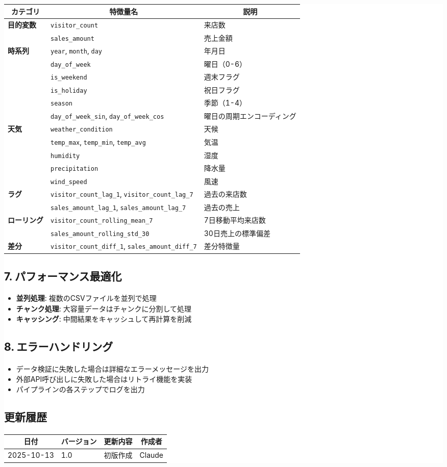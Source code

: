 | カテゴリ | 特徴量名 | 説明 |
|---------|---------|------|
| **目的変数** | `visitor_count` | 来店数 |
|  | `sales_amount` | 売上金額 |
| **時系列** | `year`, `month`, `day` | 年月日 |
|  | `day_of_week` | 曜日（0-6） |
|  | `is_weekend` | 週末フラグ |
|  | `is_holiday` | 祝日フラグ |
|  | `season` | 季節（1-4） |
|  | `day_of_week_sin`, `day_of_week_cos` | 曜日の周期エンコーディング |
| **天気** | `weather_condition` | 天候 |
|  | `temp_max`, `temp_min`, `temp_avg` | 気温 |
|  | `humidity` | 湿度 |
|  | `precipitation` | 降水量 |
|  | `wind_speed` | 風速 |
| **ラグ** | `visitor_count_lag_1`, `visitor_count_lag_7` | 過去の来店数 |
|  | `sales_amount_lag_1`, `sales_amount_lag_7` | 過去の売上 |
| **ローリング** | `visitor_count_rolling_mean_7` | 7日移動平均来店数 |
|  | `sales_amount_rolling_std_30` | 30日売上の標準偏差 |
| **差分** | `visitor_count_diff_1`, `sales_amount_diff_7` | 差分特徴量 |

## 7. パフォーマンス最適化

- **並列処理**: 複数のCSVファイルを並列で処理
- **チャンク処理**: 大容量データはチャンクに分割して処理
- **キャッシング**: 中間結果をキャッシュして再計算を削減

## 8. エラーハンドリング

- データ検証に失敗した場合は詳細なエラーメッセージを出力
- 外部API呼び出しに失敗した場合はリトライ機能を実装
- パイプラインの各ステップでログを出力

## 更新履歴

| 日付 | バージョン | 更新内容 | 作成者 |
|------|------------|----------|--------|
| 2025-10-13 | 1.0 | 初版作成 | Claude |
